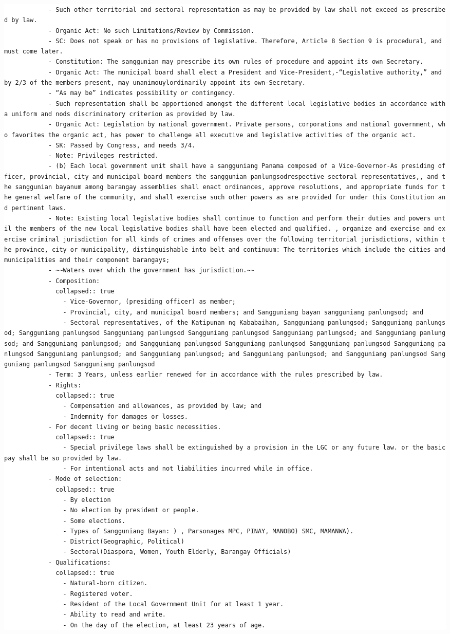				- Such other territorial and sectoral representation as may be provided by law shall not exceed as prescribed by law.
				- Organic Act: No such Limitations/Review by Commission.
				- SC: Does not speak or has no provisions of legislative. Therefore, Article 8 Section 9 is procedural, and must come later.
				- Constitution: The sanggunian may prescribe its own rules of procedure and appoint its own Secretary.
				- Organic Act: The municipal board shall elect a President and Vice-President,-“Legislative authority,” and by 2/3 of the members present, may unanimouylordinarily appoint its own-Secretary.
				- “As may be” indicates possibility or contingency.
				- Such representation shall be apportioned amongst the different local legislative bodies in accordance with a uniform and nods discriminatory criterion as provided by law.
				- Organic Act: Legislation by national government. Private persons, corporations and national government, who favorites the organic act, has power to challenge all executive and legislative activities of the organic act.
				- SK: Passed by Congress, and needs 3/4.
				- Note: Privileges restricted.
				- (b) Each local government unit shall have a sangguniang Panama composed of a Vice-Governor-As presiding officer, provincial, city and municipal board members the sanggunian panlungsodrespective sectoral representatives,, and the sanggunian bayanum among barangay assemblies shall enact ordinances, approve resolutions, and appropriate funds for the general welfare of the community, and shall exercise such other powers as are provided for under this Constitution and pertinent laws.
				- Note: Existing local legislative bodies shall continue to function and perform their duties and powers until the members of the new local legislative bodies shall have been elected and qualified. , organize and exercise and exercise criminal jurisdiction for all kinds of crimes and offenses over the following territorial jurisdictions, within the province, city or municipality, distinguishable into belt and continuum: The territories which include the cities and municipalities and their component barangays;
				- ~~Waters over which the government has jurisdiction.~~
				- Composition:
				  collapsed:: true
					- Vice-Governor, (presiding officer) as member;
					- Provincial, city, and municipal board members; and Sangguniang bayan sangguniang panlungsod; and
					- Sectoral representatives, of the Katipunan ng Kababaihan, Sangguniang panlungsod; Sangguniang panlungsod; Sangguniang panlungsod Sangguniang panlungsod Sangguniang panlungsod Sangguniang panlungsod; and Sangguniang panlungsod; and Sangguniang panlungsod; and Sangguniang panlungsod Sangguniang panlungsod Sangguniang panlungsod Sangguniang panlungsod Sangguniang panlungsod; and Sangguniang panlungsod; and Sangguniang panlungsod; and Sangguniang panlungsod Sangguniang panlungsod Sangguniang panlungsod
				- Term: 3 Years, unless earlier renewed for in accordance with the rules prescribed by law.
				- Rights:
				  collapsed:: true
					- Compensation and allowances, as provided by law; and
					- Indemnity for damages or losses.
				- For decent living or being basic necessities.
				  collapsed:: true
					- Special privilege laws shall be extinguished by a provision in the LGC or any future law. or the basic pay shall be so provided by law.
					- For intentional acts and not liabilities incurred while in office.
				- Mode of selection:
				  collapsed:: true
					- By election
					- No election by president or people.
					- Some elections.
					- Types of Sangguniang Bayan: ) , Parsonages MPC, PINAY, MANOBO) SMC, MAMANWA).
					- District(Geographic, Political)
					- Sectoral(Diaspora, Women, Youth Elderly, Barangay Officials)
				- Qualifications:
				  collapsed:: true
					- Natural-born citizen.
					- Registered voter.
					- Resident of the Local Government Unit for at least 1 year.
					- Ability to read and write.
					- On the day of the election, at least 23 years of age.